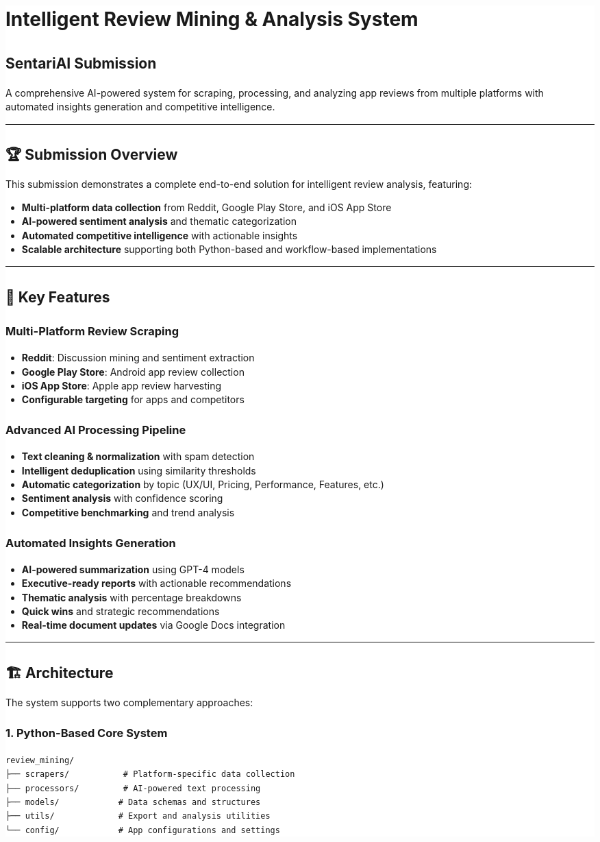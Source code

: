 # Intelligent Review Mining & Analysis System
## SentariAI Submission

A comprehensive AI-powered system for scraping, processing, and analyzing app reviews from multiple platforms with automated insights generation and competitive intelligence.

---

## 🏆 Submission Overview

This submission demonstrates a complete end-to-end solution for intelligent review analysis, featuring:

- **Multi-platform data collection** from Reddit, Google Play Store, and iOS App Store
- **AI-powered sentiment analysis** and thematic categorization
- **Automated competitive intelligence** with actionable insights
- **Scalable architecture** supporting both Python-based and workflow-based implementations

---

## 🚀 Key Features

### **Multi-Platform Review Scraping**
- **Reddit**: Discussion mining and sentiment extraction
- **Google Play Store**: Android app review collection
- **iOS App Store**: Apple app review harvesting
- **Configurable targeting** for apps and competitors

### **Advanced AI Processing Pipeline**
- **Text cleaning & normalization** with spam detection
- **Intelligent deduplication** using similarity thresholds
- **Automatic categorization** by topic (UX/UI, Pricing, Performance, Features, etc.)
- **Sentiment analysis** with confidence scoring
- **Competitive benchmarking** and trend analysis

### **Automated Insights Generation**
- **AI-powered summarization** using GPT-4 models
- **Executive-ready reports** with actionable recommendations
- **Thematic analysis** with percentage breakdowns
- **Quick wins** and strategic recommendations
- **Real-time document updates** via Google Docs integration

---

## 🏗️ Architecture

The system supports two complementary approaches:

### **1. Python-Based Core System**
```
review_mining/
├── scrapers/           # Platform-specific data collection
├── processors/         # AI-powered text processing
├── models/            # Data schemas and structures
├── utils/             # Export and analysis utilities
└── config/            # App configurations and settings
```
